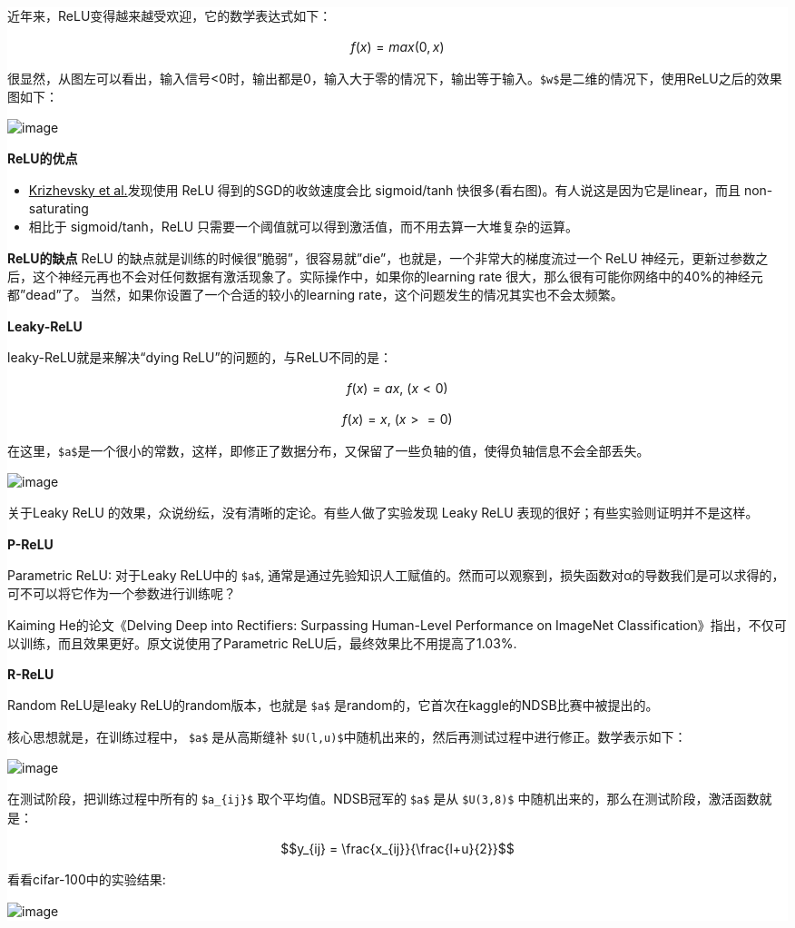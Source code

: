 近年来，ReLU变得越来越受欢迎，它的数学表达式如下：
```math
f(x)=max(0, x)
```

很显然，从图左可以看出，输入信号<0时，输出都是0，输入大于零的情况下，输出等于输入。`$w$`是二维的情况下，使用ReLU之后的效果图如下：

![image](http://7pn4yt.com1.z0.glb.clouddn.com/blog-relu-perf.png)

**ReLU的优点**

- [Krizhevsky et al.](http://www.cs.toronto.edu/~fritz/absps/imagenet.pdf)发现使用 ReLU 得到的SGD的收敛速度会比 sigmoid/tanh 快很多(看右图)。有人说这是因为它是linear，而且 non-saturating
- 相比于 sigmoid/tanh，ReLU 只需要一个阈值就可以得到激活值，而不用去算一大堆复杂的运算。

**ReLU的缺点**
ReLU 的缺点就是训练的时候很”脆弱”，很容易就”die”，也就是，一个非常大的梯度流过一个 ReLU 神经元，更新过参数之后，这个神经元再也不会对任何数据有激活现象了。实际操作中，如果你的learning rate 很大，那么很有可能你网络中的40%的神经元都”dead”了。 
当然，如果你设置了一个合适的较小的learning rate，这个问题发生的情况其实也不会太频繁。

**Leaky-ReLU**

leaky-ReLU就是来解决“dying ReLU”的问题的，与ReLU不同的是：
```math
f(x)=ax, \ (x<0)
```
```math
f(x)=x, \ (x>=0)
```
在这里，`$a$`是一个很小的常数，这样，即修正了数据分布，又保留了一些负轴的值，使得负轴信息不会全部丢失。

![image](http://7pn4yt.com1.z0.glb.clouddn.com/blog-leaky.png)

关于Leaky ReLU 的效果，众说纷纭，没有清晰的定论。有些人做了实验发现 Leaky ReLU 表现的很好；有些实验则证明并不是这样。

**P-ReLU**

Parametric ReLU: 对于Leaky ReLU中的 `$a$`, 通常是通过先验知识人工赋值的。然而可以观察到，损失函数对α的导数我们是可以求得的，可不可以将它作为一个参数进行训练呢？ 

Kaiming He的论文《Delving Deep into Rectifiers: Surpassing Human-Level Performance on ImageNet Classification》指出，不仅可以训练，而且效果更好。原文说使用了Parametric ReLU后，最终效果比不用提高了1.03%.

**R-ReLU**

Random ReLU是leaky ReLU的random版本，也就是 `$a$` 是random的，它首次在kaggle的NDSB比赛中被提出的。

核心思想就是，在训练过程中， `$a$` 是从高斯缝补 `$U(l,u)$`中随机出来的，然后再测试过程中进行修正。数学表示如下：

![image](http://7pn4yt.com1.z0.glb.clouddn.com/blog-rrelu.png)

在测试阶段，把训练过程中所有的 `$a_{ij}$` 取个平均值。NDSB冠军的 `$a$` 是从 `$U(3,8)$` 中随机出来的，那么在测试阶段，激活函数就是：
```math
y_{ij} = \frac{x_{ij}}{\frac{l+u}{2}}
```

看看cifar-100中的实验结果:

![image](http://7pn4yt.com1.z0.glb.clouddn.com/blog-per.png)
